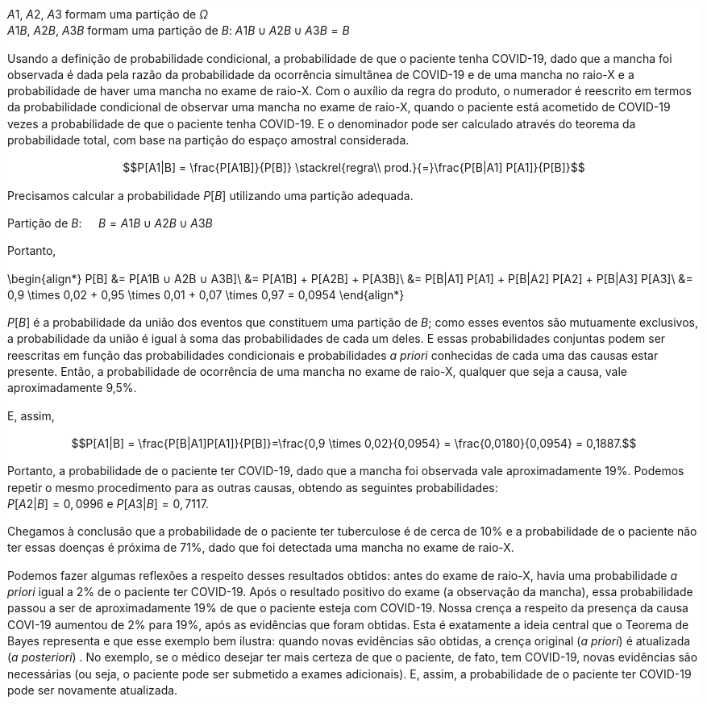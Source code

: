 
$A1$, $A2$, $A3$ formam uma partição de ${\Omega}$  
$A1B$, $A2B$, $A3B$ formam uma partição de $B$:  $A1B \cup A2B \cup A3B = B$

Usando a definição de probabilidade condicional, a probabilidade de que o paciente tenha COVID-19, dado que a mancha foi observada é dada pela razão da probabilidade da ocorrência simultânea de COVID-19 e de uma mancha no raio-X e a probabilidade de haver uma mancha no exame de raio-X. Com o auxílio da regra do produto, o numerador é reescrito em termos da probabilidade condicional de observar uma mancha no exame de raio-X, quando o paciente está acometido de COVID-19 vezes a probabilidade de que o paciente tenha COVID-19. E o denominador pode ser calculado através do teorema da probabilidade total, com base na partição do espaço amostral considerada.

$$P[A1|B] = \frac{P[A1B]}{P[B]} \stackrel{regra\\ prod.}{=}\frac{P[B|A1] P[A1]}{P[B]}$$

Precisamos calcular a probabilidade $P[B]$ utilizando uma partição adequada.  

Partição de $B$: $\quad B = A1B \cup A2B \cup A3B$

Portanto, 


\begin{align*}
P[B] 
&= P[A1B ∪ A2B ∪ A3B]\\
&= P[A1B] + P[A2B] + P[A3B]\\
&= P[B|A1] P[A1] + P[B|A2] P[A2] + P[B|A3] P[A3]\\
&= 0,9 \times 0,02 + 0,95 \times 0,01 + 0,07 \times 0,97 = 0,0954
\end{align*}


$P[B]$ é a probabilidade da união dos eventos que constituem uma partição de $B$; como esses eventos são mutuamente exclusivos, a probabilidade da união é igual à soma das probabilidades de cada um deles. E essas probabilidades conjuntas podem ser reescritas em função das probabilidades condicionais e probabilidades *a priori* conhecidas de cada uma das causas estar presente. Então, a probabilidade de ocorrência de uma mancha no exame de raio-X, qualquer que seja a causa, vale  aproximadamente 9,5%.

E, assim,

$$P[A1|B] = \frac{P[B|A1]P[A1]}{P[B]}=\frac{0,9 \times 0,02}{0,0954} = \frac{0,0180}{0,0954} = 0,1887.$$

Portanto, a probabilidade de o paciente ter COVID-19, dado que a mancha foi observada vale aproximadamente 19%. Podemos repetir o mesmo procedimento para as outras causas, obtendo as seguintes probabilidades:  
$P[A2|B] = 0,0996$ e $P[A3|B] = 0,7117$.

Chegamos à conclusão que a probabilidade de o paciente ter tuberculose é de cerca de 10% e a probabilidade de o paciente não ter essas doenças é próxima de 71%, dado que foi detectada uma mancha no exame de raio-X.

Podemos fazer algumas reflexões a respeito desses resultados obtidos: antes do exame de raio-X, havia uma probabilidade *a priori* igual a 2% de o paciente ter COVID-19. Após o resultado positivo do exame (a observação da mancha), essa probabilidade passou a ser de aproximadamente 19% de que o paciente esteja com COVID-19. Nossa crença a respeito da presença da causa COVI-19 aumentou de 2% para 19%, após as evidências que foram obtidas.  Esta é exatamente a ideia central que o Teorema de Bayes representa e que esse exemplo bem ilustra: quando novas evidências são obtidas, a crença original (*a priori*) é atualizada (*a posteriori*) . No exemplo, se o médico desejar ter mais certeza de que o paciente, de fato, tem COVID-19, novas evidências são necessárias (ou seja, o paciente pode ser submetido a exames adicionais). E, assim, a probabilidade de o paciente ter COVID-19 pode ser novamente atualizada.
